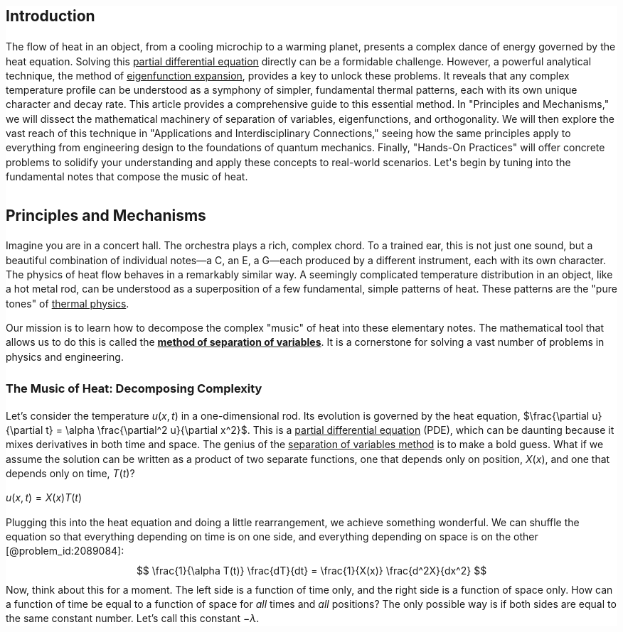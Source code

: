 ## Introduction
The flow of heat in an object, from a cooling microchip to a warming planet, presents a complex dance of energy governed by the heat equation. Solving this [partial differential equation](@article_id:140838) directly can be a formidable challenge. However, a powerful analytical technique, the method of [eigenfunction expansion](@article_id:150966), provides a key to unlock these problems. It reveals that any complex temperature profile can be understood as a symphony of simpler, fundamental thermal patterns, each with its own unique character and decay rate. This article provides a comprehensive guide to this essential method. In "Principles and Mechanisms," we will dissect the mathematical machinery of separation of variables, eigenfunctions, and orthogonality. We will then explore the vast reach of this technique in "Applications and Interdisciplinary Connections," seeing how the same principles apply to everything from engineering design to the foundations of quantum mechanics. Finally, "Hands-On Practices" will offer concrete problems to solidify your understanding and apply these concepts to real-world scenarios. Let's begin by tuning into the fundamental notes that compose the music of heat.

## Principles and Mechanisms

Imagine you are in a concert hall. The orchestra plays a rich, complex chord. To a trained ear, this is not just one sound, but a beautiful combination of individual notes—a C, an E, a G—each produced by a different instrument, each with its own character. The physics of heat flow behaves in a remarkably similar way. A seemingly complicated temperature distribution in an object, like a hot metal rod, can be understood as a superposition of a few fundamental, simple patterns of heat. These patterns are the "pure tones" of [thermal physics](@article_id:144203).

Our mission is to learn how to decompose the complex "music" of heat into these elementary notes. The mathematical tool that allows us to do this is called the **[method of separation of variables](@article_id:196826)**. It is a cornerstone for solving a vast number of problems in physics and engineering.

### The Music of Heat: Decomposing Complexity

Let’s consider the temperature $u(x,t)$ in a one-dimensional rod. Its evolution is governed by the heat equation, $\frac{\partial u}{\partial t} = \alpha \frac{\partial^2 u}{\partial x^2}$. This is a [partial differential equation](@article_id:140838) (PDE), which can be daunting because it mixes derivatives in both time and space. The genius of the [separation of variables method](@article_id:168015) is to make a bold guess. What if we assume the solution can be written as a product of two separate functions, one that depends only on position, $X(x)$, and one that depends only on time, $T(t)$?

$u(x,t) = X(x) T(t)$

Plugging this into the heat equation and doing a little rearrangement, we achieve something wonderful. We can shuffle the equation so that everything depending on time is on one side, and everything depending on space is on the other [@problem_id:2089084]:
$$
\frac{1}{\alpha T(t)} \frac{dT}{dt} = \frac{1}{X(x)} \frac{d^2X}{dx^2}
$$
Now, think about this for a moment. The left side is a function of time only, and the right side is a function of space only. How can a function of time be equal to a function of space for *all* times and *all* positions? The only possible way is if both sides are equal to the same constant number. Let’s call this constant $-\lambda$.
